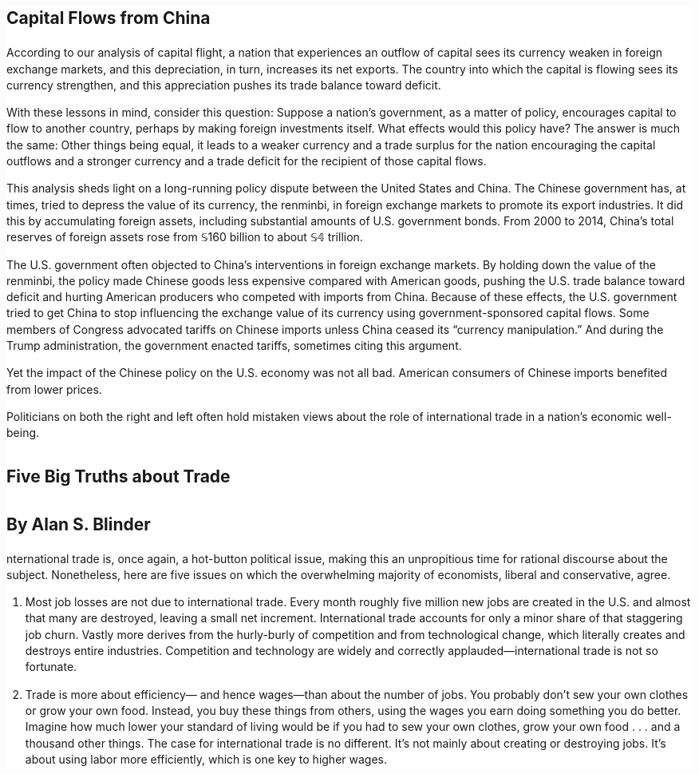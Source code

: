 ## Capital Flows from China  

According to our analysis of capital flight, a nation that experiences an outflow of capital sees its currency weaken in foreign exchange markets, and this depreciation, in turn, increases its net exports. The country into which the capital is flowing sees its currency strengthen, and this appreciation pushes its trade balance toward deficit.  

With these lessons in mind, consider this question: Suppose a nation’s government, as a matter of policy, encourages capital to flow to another country, perhaps by making foreign investments itself. What effects would this policy have? The answer is much the same: Other things being equal, it leads to a weaker currency and a trade surplus for the nation encouraging the capital outflows and a stronger currency and a trade deficit for the recipient of those capital flows.  

This analysis sheds light on a long-running policy dispute between the United States and China. The Chinese government has, at times, tried to depress the value of its currency, the renminbi, in foreign exchange markets to promote its export industries. It did this by accumulating foreign assets, including substantial amounts of U.S. government bonds. From 2000 to 2014, China’s total reserves of foreign assets rose from $\mathbb{S}160$ billion to about $\mathbb{S4}$ trillion.  

The U.S. government often objected to China’s interventions in foreign exchange markets. By holding down the value of the renminbi, the policy made Chinese goods less expensive compared with American goods, pushing the U.S. trade balance toward deficit and hurting American producers who competed with imports from China. Because of these effects, the U.S. government tried to get China to stop influencing the exchange value of its currency using government-sponsored capital flows. Some members of Congress advocated tariffs on Chinese imports unless China ceased its “currency manipulation.” And during the Trump administration, the government enacted tariffs, sometimes citing this argument.  

Yet the impact of the Chinese policy on the U.S. economy was not all bad. American consumers of Chinese imports benefited from lower prices.  

Politicians on both the right and left often hold mistaken views about the role of international trade in a nation’s economic well-being.  

## Five Big Truths about Trade  

## By Alan S. Blinder  

nternational trade is, once again, a hot-button political issue, making this an unpropitious time for rational discourse about the subject. Nonetheless, here are five issues on which the overwhelming majority of economists, liberal and conservative, agree.  

1. Most job losses are not due to international trade. Every month roughly five million new jobs are created in the U.S. and almost that many are destroyed, leaving a small net increment. International trade accounts for only a minor share of that staggering job churn. Vastly more derives from the hurly-burly of competition and from technological change, which literally creates and destroys entire industries. Competition and technology are widely and correctly applauded—international trade is not so fortunate.  

2. Trade is more about efficiency— and hence wages—than about the number of jobs. You probably don’t sew your own clothes or grow your own food. Instead, you buy these things from others, using the wages you earn doing something you do better. Imagine how much lower your standard of living would be if you had to sew your own clothes, grow your own food . . . and a thousand other things. The case for international trade is no different. It’s not mainly about creating or destroying jobs. It’s about using labor more efficiently, which is one key to higher wages.  
